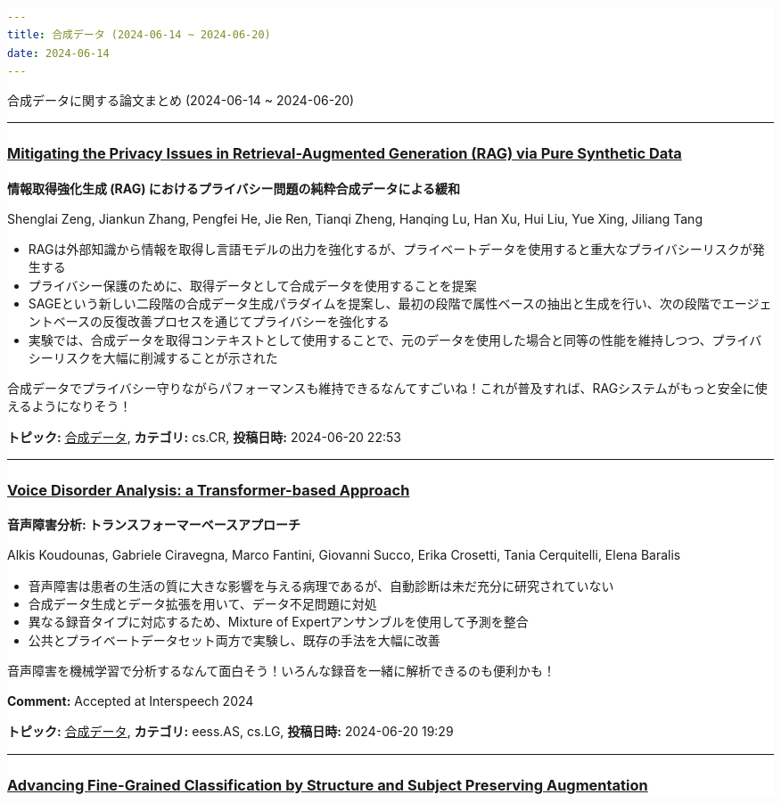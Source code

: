 ```yaml
---
title: 合成データ (2024-06-14 ~ 2024-06-20)
date: 2024-06-14
---
```


合成データに関する論文まとめ (2024-06-14 ~ 2024-06-20)


- - -

### [Mitigating the Privacy Issues in Retrieval-Augmented Generation (RAG) via Pure Synthetic Data](http://arxiv.org/abs/2406.14773)

**情報取得強化生成 (RAG) におけるプライバシー問題の純粋合成データによる緩和**

Shenglai Zeng, Jiankun Zhang, Pengfei He, Jie Ren, Tianqi Zheng, Hanqing Lu, Han Xu, Hui Liu, Yue Xing, Jiliang Tang

- RAGは外部知識から情報を取得し言語モデルの出力を強化するが、プライベートデータを使用すると重大なプライバシーリスクが発生する
- プライバシー保護のために、取得データとして合成データを使用することを提案
- SAGEという新しい二段階の合成データ生成パラダイムを提案し、最初の段階で属性ベースの抽出と生成を行い、次の段階でエージェントベースの反復改善プロセスを通じてプライバシーを強化する
- 実験では、合成データを取得コンテキストとして使用することで、元のデータを使用した場合と同等の性能を維持しつつ、プライバシーリスクを大幅に削減することが示された

合成データでプライバシー守りながらパフォーマンスも維持できるなんてすごいね！これが普及すれば、RAGシステムがもっと安全に使えるようになりそう！



**トピック:** [合成データ](../../sd), **カテゴリ:** cs.CR, **投稿日時:** 2024-06-20 22:53


- - -

### [Voice Disorder Analysis: a Transformer-based Approach](http://arxiv.org/abs/2406.14693)

**音声障害分析: トランスフォーマーベースアプローチ**

Alkis Koudounas, Gabriele Ciravegna, Marco Fantini, Giovanni Succo, Erika Crosetti, Tania Cerquitelli, Elena Baralis

- 音声障害は患者の生活の質に大きな影響を与える病理であるが、自動診断は未だ充分に研究されていない
- 合成データ生成とデータ拡張を用いて、データ不足問題に対処
- 異なる録音タイプに対応するため、Mixture of Expertアンサンブルを使用して予測を整合
- 公共とプライベートデータセット両方で実験し、既存の手法を大幅に改善

音声障害を機械学習で分析するなんて面白そう！いろんな録音を一緒に解析できるのも便利かも！

**Comment:** Accepted at Interspeech 2024

**トピック:** [合成データ](../../sd), **カテゴリ:** eess.AS, cs.LG, **投稿日時:** 2024-06-20 19:29


- - -

### [Advancing Fine-Grained Classification by Structure and Subject Preserving Augmentation](http://arxiv.org/abs/2406.14551)
